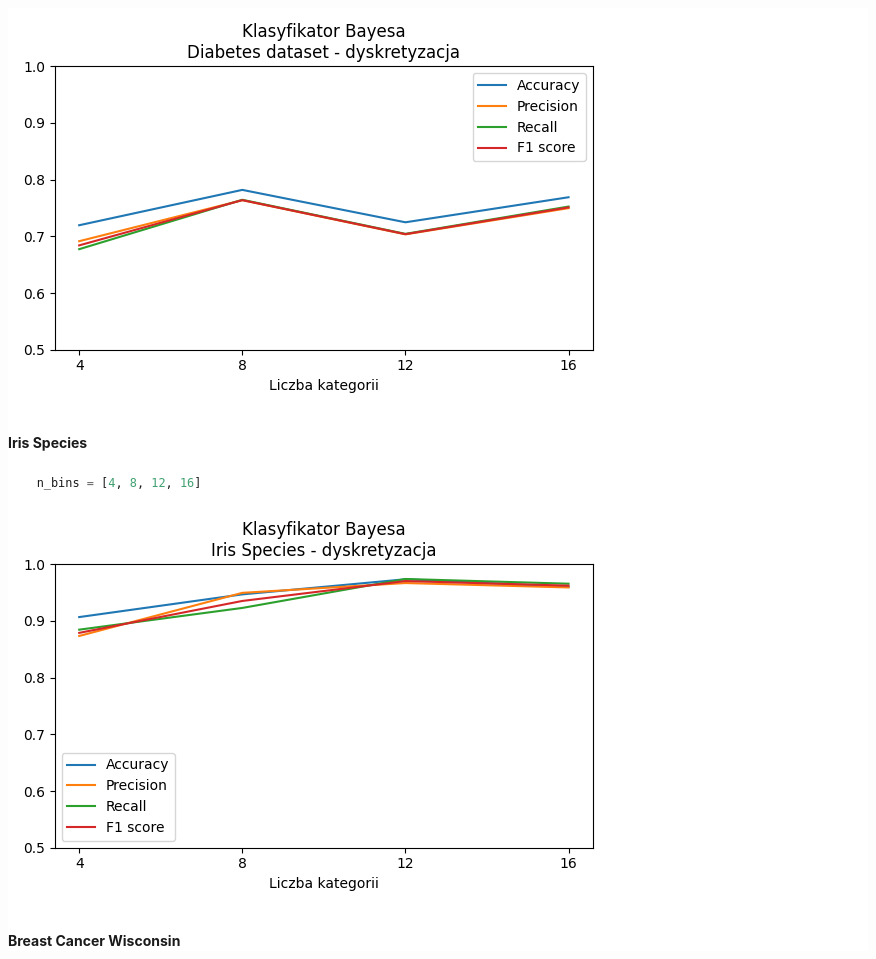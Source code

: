 ![alt text](img/026_klasyfikator_bayesa_diabetes_dataset___dyskretyzacja.png)

#### Iris Species

```python
    n_bins = [4, 8, 12, 16]
```

![alt text](img/027_klasyfikator_bayesa_iris_species___dyskretyzacja.png)


#### Breast Cancer Wisconsin

